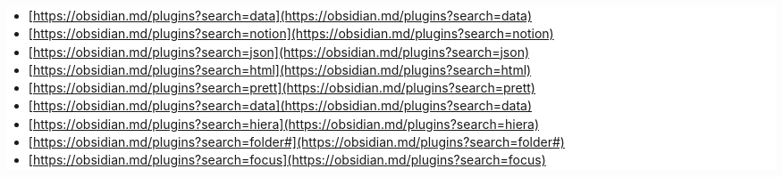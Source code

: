 - [https://obsidian.md/plugins?search=data](https://obsidian.md/plugins?search=data)
- [https://obsidian.md/plugins?search=notion](https://obsidian.md/plugins?search=notion)
- [https://obsidian.md/plugins?search=json](https://obsidian.md/plugins?search=json)
- [https://obsidian.md/plugins?search=html](https://obsidian.md/plugins?search=html)
- [https://obsidian.md/plugins?search=prett](https://obsidian.md/plugins?search=prett)
- [https://obsidian.md/plugins?search=data](https://obsidian.md/plugins?search=data)
- [https://obsidian.md/plugins?search=hiera](https://obsidian.md/plugins?search=hiera)
- [https://obsidian.md/plugins?search=folder#](https://obsidian.md/plugins?search=folder#)
- [https://obsidian.md/plugins?search=focus](https://obsidian.md/plugins?search=focus)